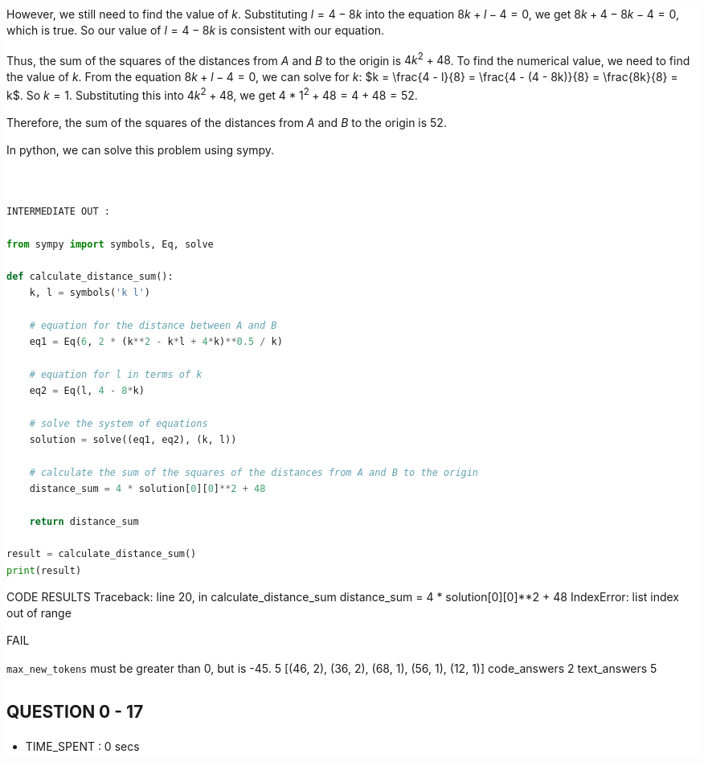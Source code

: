 However, we still need to find the value of $k$. Substituting $l = 4 - 8k$ into the equation $8k + l - 4 = 0$, we get $8k + 4 - 8k - 4 = 0$, which is true. So our value of $l = 4 - 8k$ is consistent with our equation.

Thus, the sum of the squares of the distances from $A$ and $B$ to the origin is $4k^2 + 48$. To find the numerical value, we need to find the value of $k$. From the equation $8k + l - 4 = 0$, we can solve for $k$: $k = \frac{4 - l}{8} = \frac{4 - (4 - 8k)}{8} = \frac{8k}{8} = k$. So $k = 1$. Substituting this into $4k^2 + 48$, we get $4*1^2 + 48 = 4 + 48 = 52$.

Therefore, the sum of the squares of the distances from $A$ and $B$ to the origin is 52.

In python, we can solve this problem using sympy.

```python


INTERMEDIATE OUT :

from sympy import symbols, Eq, solve

def calculate_distance_sum():
    k, l = symbols('k l')

    # equation for the distance between A and B
    eq1 = Eq(6, 2 * (k**2 - k*l + 4*k)**0.5 / k)

    # equation for l in terms of k
    eq2 = Eq(l, 4 - 8*k)

    # solve the system of equations
    solution = solve((eq1, eq2), (k, l))

    # calculate the sum of the squares of the distances from A and B to the origin
    distance_sum = 4 * solution[0][0]**2 + 48

    return distance_sum

result = calculate_distance_sum()
print(result)
```

CODE RESULTS Traceback: line 20, in calculate_distance_sum
    distance_sum = 4 * solution[0][0]**2 + 48
IndexError: list index out of range

FAIL

`max_new_tokens` must be greater than 0, but is -45. 5
[(46, 2), (36, 2), (68, 1), (56, 1), (12, 1)]
code_answers 2 text_answers 5



## QUESTION 0 - 17 
- TIME_SPENT : 0 secs
